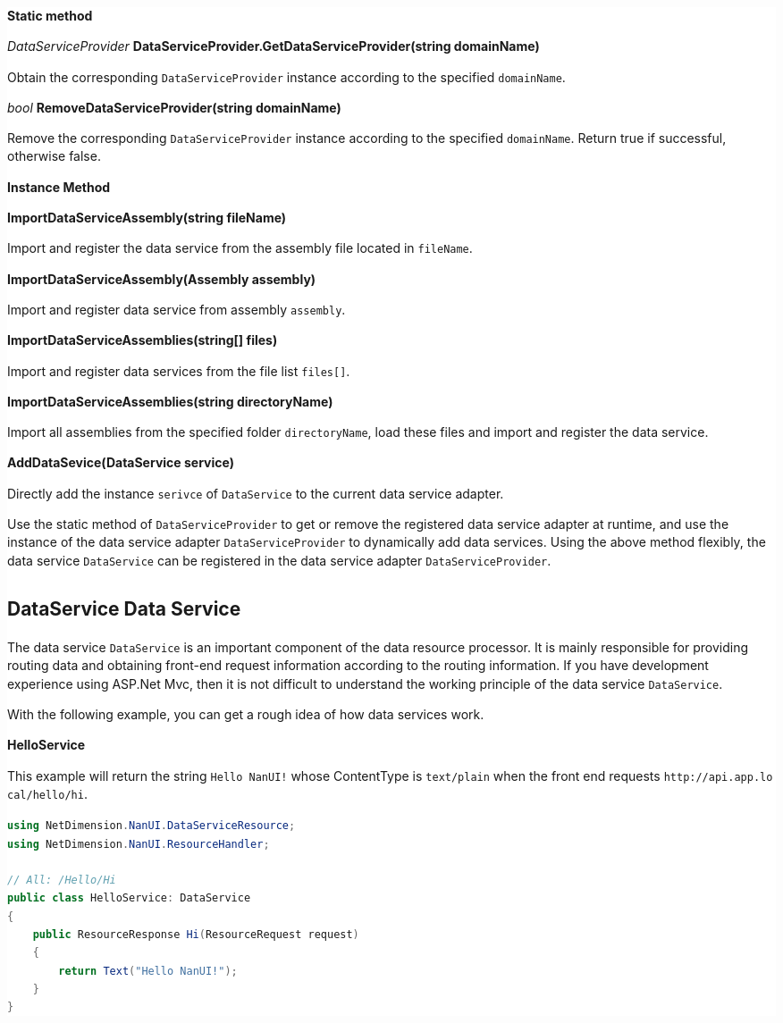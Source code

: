 **Static method**

_DataServiceProvider_ **DataServiceProvider.GetDataServiceProvider(string domainName)**

Obtain the corresponding `DataServiceProvider` instance according to the specified `domainName`.

_bool_ **RemoveDataServiceProvider(string domainName)**

Remove the corresponding `DataServiceProvider` instance according to the specified `domainName`. Return true if successful, otherwise false.

**Instance Method**

**ImportDataServiceAssembly(string fileName)**

Import and register the data service from the assembly file located in `fileName`.

**ImportDataServiceAssembly(Assembly assembly)**

Import and register data service from assembly `assembly`.

**ImportDataServiceAssemblies(string[] files)**

Import and register data services from the file list `files[]`.

**ImportDataServiceAssemblies(string directoryName)**

Import all assemblies from the specified folder `directoryName`, load these files and import and register the data service.

**AddDataSevice(DataService service)**

Directly add the instance `serivce` of `DataService` to the current data service adapter.

Use the static method of `DataServiceProvider` to get or remove the registered data service adapter at runtime, and use the instance of the data service adapter `DataServiceProvider` to dynamically add data services. Using the above method flexibly, the data service `DataService` can be registered in the data service adapter `DataServiceProvider`.

## DataService Data Service

The data service `DataService` is an important component of the data resource processor. It is mainly responsible for providing routing data and obtaining front-end request information according to the routing information. If you have development experience using ASP.Net Mvc, then it is not difficult to understand the working principle of the data service `DataService`.

With the following example, you can get a rough idea of ​​how data services work.

**HelloService**

This example will return the string `Hello NanUI!` whose ContentType is `text/plain` when the front end requests `http://api.app.local/hello/hi`.

```C#
using NetDimension.NanUI.DataServiceResource;
using NetDimension.NanUI.ResourceHandler;

// All: /Hello/Hi
public class HelloService: DataService
{
    public ResourceResponse Hi(ResourceRequest request)
    {
        return Text("Hello NanUI!");
    }
}
```
